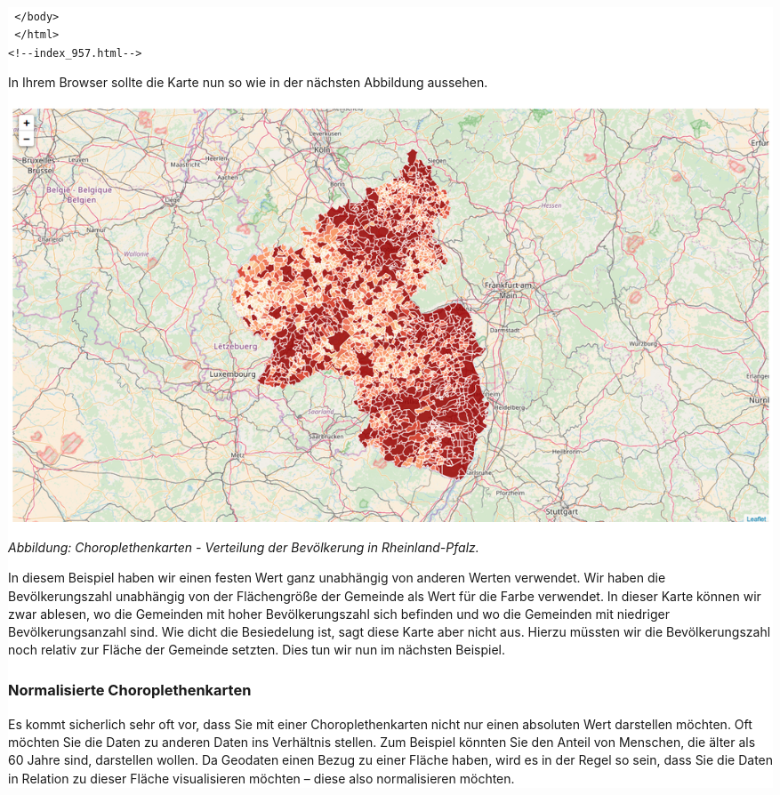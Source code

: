 ```
 </body>
 </html>
<!--index_957.html-->
```

In Ihrem Browser sollte die Karte nun so wie in der nächsten Abbildung aussehen.

![Choroplethenkarten - Verteilung der Bevölkerung in Rheinland-Pfalz.](media/images/947.png)

*Abbildung: Choroplethenkarten - Verteilung der Bevölkerung in Rheinland-Pfalz.*

In diesem Beispiel haben wir einen festen Wert ganz unabhängig von anderen Werten 
verwendet. Wir haben die Bevölkerungszahl unabhängig von der Flächengröße 
der Gemeinde als Wert für die Farbe verwendet. 
In dieser Karte können wir zwar ablesen, wo die Gemeinden mit hoher Bevölkerungszahl 
sich befinden und wo die Gemeinden mit niedriger Bevölkerungsanzahl sind. 
Wie dicht die Besiedelung ist, sagt diese Karte aber nicht aus. 
Hierzu müssten wir die Bevölkerungszahl noch relativ zur Fläche der Gemeinde setzten. 
Dies tun wir nun im nächsten Beispiel.

### Normalisierte Choroplethenkarten

Es kommt sicherlich sehr oft vor, dass Sie mit einer Choroplethenkarten 
nicht nur einen absoluten Wert darstellen möchten. 
Oft möchten Sie die Daten zu anderen Daten ins Verhältnis stellen. 
Zum Beispiel könnten Sie den Anteil von Menschen, 
die älter als 60 Jahre sind, darstellen wollen. 
Da Geodaten einen Bezug zu einer Fläche haben, wird es in der Regel so sein, 
dass Sie die Daten in Relation zu dieser Fläche visualisieren möchten – diese also 
normalisieren möchten.
